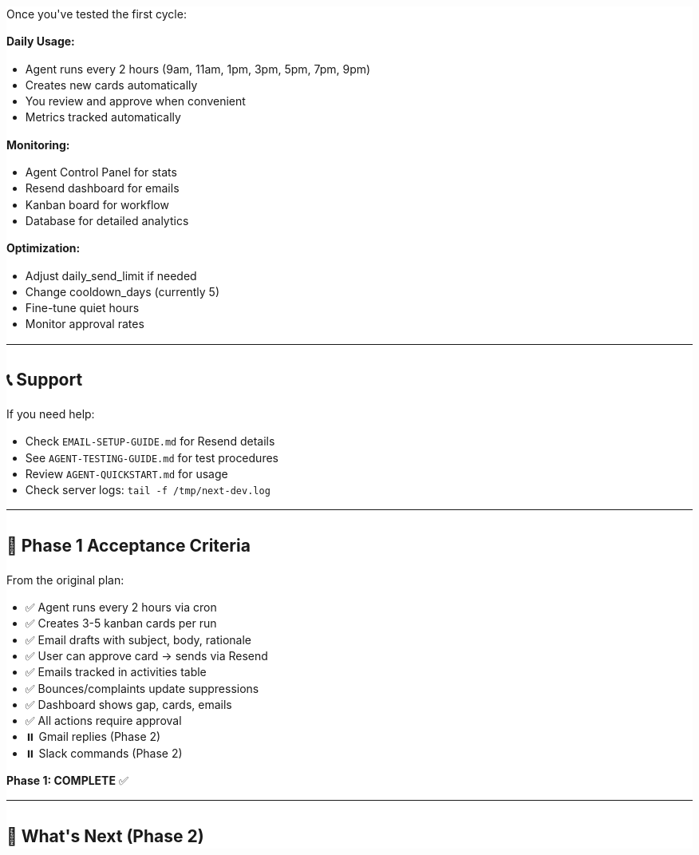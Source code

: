 Once you've tested the first cycle:

**Daily Usage:**
- Agent runs every 2 hours (9am, 11am, 1pm, 3pm, 5pm, 7pm, 9pm)
- Creates new cards automatically
- You review and approve when convenient
- Metrics tracked automatically

**Monitoring:**
- Agent Control Panel for stats
- Resend dashboard for emails
- Kanban board for workflow
- Database for detailed analytics

**Optimization:**
- Adjust daily_send_limit if needed
- Change cooldown_days (currently 5)
- Fine-tune quiet hours
- Monitor approval rates

---

## 📞 Support

If you need help:
- Check `EMAIL-SETUP-GUIDE.md` for Resend details
- See `AGENT-TESTING-GUIDE.md` for test procedures
- Review `AGENT-QUICKSTART.md` for usage
- Check server logs: `tail -f /tmp/next-dev.log`

---

## 🎯 Phase 1 Acceptance Criteria

From the original plan:

- ✅ Agent runs every 2 hours via cron
- ✅ Creates 3-5 kanban cards per run
- ✅ Email drafts with subject, body, rationale
- ✅ User can approve card → sends via Resend
- ✅ Emails tracked in activities table
- ✅ Bounces/complaints update suppressions
- ✅ Dashboard shows gap, cards, emails
- ✅ All actions require approval
- ⏸️ Gmail replies (Phase 2)
- ⏸️ Slack commands (Phase 2)

**Phase 1: COMPLETE** ✅

---

## 🔮 What's Next (Phase 2)
